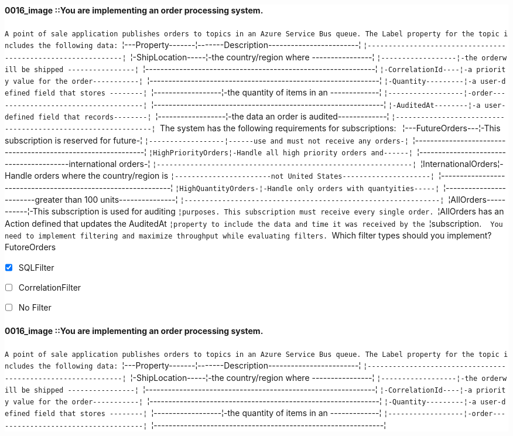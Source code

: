 #### 0016_image  ::You are implementing an order processing system. 
`A point of sale application publishes orders to topics in an Azure Service Bus queue. The Label property for the topic includes the following data:
`¦---Property-------¦-------Description------------------------¦
`¦-------------------------------------------------------------¦
`¦-ShipLocation-----¦-the country/region where ----------------¦
`¦------------------¦-the orderwill be shipped ----------------¦
`¦-------------------------------------------------------------¦
`¦-CorrelationId----¦-a priority value for the order-----------¦
`¦-------------------------------------------------------------¦
`¦-Quantity---------¦-a user-defined field that stores --------¦
`¦------------------¦-the quantity of items in an -------------¦
`¦------------------¦-order------------------------------------¦
`¦-------------------------------------------------------------¦
`¦-AuditedAt--------¦-a user-defined field that records--------¦
`¦------------------¦-the data an order is audited-------------¦
`¦-------------------------------------------------------------¦
`The system has the following requirements for subscriptions:
`
`¦---FutureOrders---¦-This subscription is reserved for future-¦
`¦------------------¦------use and must not receive any orders-¦
`¦-------------------------------------------------------------¦
`¦HighPriorityOrders¦-Handle all high priority orders and------¦
`¦----------------------------------------international orders-¦
`¦-------------------------------------------------------------¦
`¦InternationalOrders¦-Handle orders where the country/region is
`¦-----------------------not United States---------------------¦
`¦-------------------------------------------------------------¦
`¦HighQuantityOrders-¦-Handle only orders with quantyities-----¦
`¦------------------------greater than 100 units---------------¦
`¦-------------------------------------------------------------¦
`¦AllOrders-----------¦-This subscription is used for auditing
`¦purposes. This subscription must receive every single order.
`¦AllOrders has an Action defined that updates the AuditedAt
`¦property to include the data and time it was received by the
`¦subscription. 
`
`
`You need to implement filtering and maximize throughput while evaluating filters.
`Which filter types should you implement?
`
`FutoreOrders

- [x] SQLFilter
- [ ] CorrelationFilter
- [ ] No Filter


#### 0016_image  ::You are implementing an order processing system. 
`A point of sale application publishes orders to topics in an Azure Service Bus queue. The Label property for the topic includes the following data:
`¦---Property-------¦-------Description------------------------¦
`¦-------------------------------------------------------------¦
`¦-ShipLocation-----¦-the country/region where ----------------¦
`¦------------------¦-the orderwill be shipped ----------------¦
`¦-------------------------------------------------------------¦
`¦-CorrelationId----¦-a priority value for the order-----------¦
`¦-------------------------------------------------------------¦
`¦-Quantity---------¦-a user-defined field that stores --------¦
`¦------------------¦-the quantity of items in an -------------¦
`¦------------------¦-order------------------------------------¦
`¦-------------------------------------------------------------¦